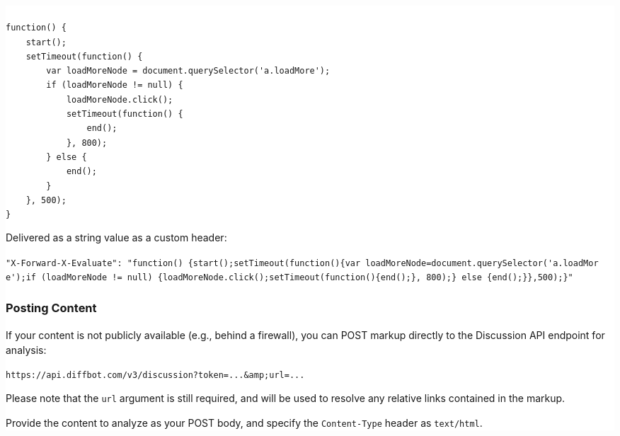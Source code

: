 
```text

function() {
    start();
    setTimeout(function() {
        var loadMoreNode = document.querySelector('a.loadMore');
        if (loadMoreNode != null) {
            loadMoreNode.click();
            setTimeout(function() {
                end();
            }, 800);
        } else {
            end();
        }
    }, 500);
}

```



<p>Delivered as a string value as a custom header:</p>


```text
"X-Forward-X-Evaluate": "function() {start();setTimeout(function(){var loadMoreNode=document.querySelector('a.loadMore');if (loadMoreNode != null) {loadMoreNode.click();setTimeout(function(){end();}, 800);} else {end();}},500);}"
```



<h3 id="posting">Posting Content</h3>
<p>If your content is not publicly available (e.g., behind a firewall), you can POST markup directly to the Discussion API endpoint for analysis:
</p>


```text
https://api.diffbot.com/v3/discussion?token=...&amp;url=...
```


<p>Please note that the <code>url</code> argument is still required, and will be used to resolve any relative links contained in the markup.</p>
<p>Provide the content to analyze as your POST body, and specify the <code>Content-Type</code> header as <code>text/html</code>.</p>

</div>